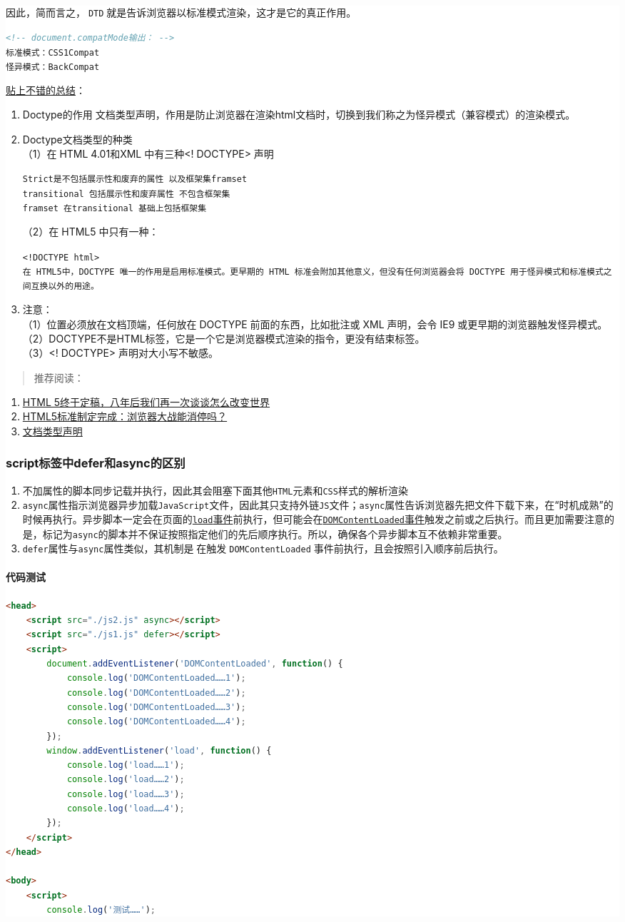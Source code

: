 因此，简而言之， `DTD` 就是告诉浏览器以标准模式渲染，这才是它的真正作用。

```html
<!-- document.compatMode输出： -->
标准模式：CSS1Compat
怪异模式：BackCompat
```

[贴上不错的总结](https://github.com/haizlin/fe-interview/issues/967)：  
1. Doctype的作用 
    文档类型声明，作用是防止浏览器在渲染html文档时，切换到我们称之为怪异模式（兼容模式）的渲染模式。

2. Doctype文档类型的种类  
   （1）在 HTML 4.01和XML  中有三种<! DOCTYPE> 声明

       Strict是不包括展示性和废弃的属性 以及框架集framset
       transitional 包括展示性和废弃属性 不包含框架集
       framset 在transitional 基础上包括框架集

   （2）在 HTML5 中只有一种：

       <!DOCTYPE html>
       在 HTML5中，DOCTYPE 唯一的作用是启用标准模式。更早期的 HTML 标准会附加其他意义，但没有任何浏览器会将 DOCTYPE 用于怪异模式和标准模式之间互换以外的用途。

3. 注意：  
   （1）位置必须放在文档顶端，任何放在 DOCTYPE 前面的东西，比如批注或 XML 声明，会令 IE9 或更早期的浏览器触发怪异模式。  
   （2）DOCTYPE不是HTML标签，它是一个它是浏览器模式渲染的指令，更没有结束标签。  
   （3）<! DOCTYPE> 声明对大小写不敏感。  

> 推荐阅读：

1. [HTML 5终于定稿，八年后我们再一次谈谈怎么改变世界](https://www.36kr.com/p/1641949675521)
2. [HTML5标准制定完成：浏览器大战能消停吗？](https://www.techug.com/post/html5-browsers.html)
3. [文档类型声明](https://developer.mozilla.org/zh-CN/docs/Glossary/Doctype)

### script标签中defer和async的区别

1. 不加属性的脚本同步记载并执行，因此其会阻塞下面其他`HTML`元素和`CSS`样式的解析渲染
2. `async`属性指示浏览器异步加载`JavaScript`文件，因此其只支持外链`JS`文件；`async`属性告诉浏览器先把文件下载下来，在“时机成熟”的时候再执行。异步脚本一定会在页面的[`load`事件](https://developer.mozilla.org/zh-CN/docs/Web/API/Window/load_event)前执行，但可能会在[`DOMContentLoaded`事件](https://developer.mozilla.org/zh-CN/docs/Web/API/Window/DOMContentLoaded_event)触发之前或之后执行。而且更加需要注意的是，标记为`async`的脚本并不保证按照指定他们的先后顺序执行。所以，确保各个异步脚本互不依赖非常重要。
3. `defer`属性与`async`属性类似，其机制是 在触发 `DOMContentLoaded` 事件前执行，且会按照引入顺序前后执行。

#### 代码测试

```html
<head>
    <script src="./js2.js" async></script>
    <script src="./js1.js" defer></script>
    <script>
        document.addEventListener('DOMContentLoaded', function() {
            console.log('DOMContentLoaded……1');
            console.log('DOMContentLoaded……2');
            console.log('DOMContentLoaded……3');
            console.log('DOMContentLoaded……4');
        });
        window.addEventListener('load', function() {
            console.log('load……1');
            console.log('load……2');
            console.log('load……3');
            console.log('load……4');
        });
    </script>
</head>

<body>
    <script>
        console.log('测试……');
```